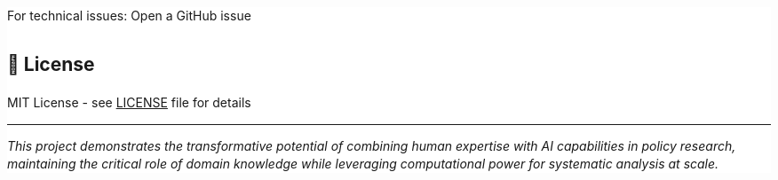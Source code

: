 For technical issues: Open a GitHub issue

## 📄 License

MIT License - see [LICENSE](LICENSE) file for details

---

_This project demonstrates the transformative potential of combining human expertise with AI capabilities in policy research, maintaining the critical role of domain knowledge while leveraging computational power for systematic analysis at scale._
